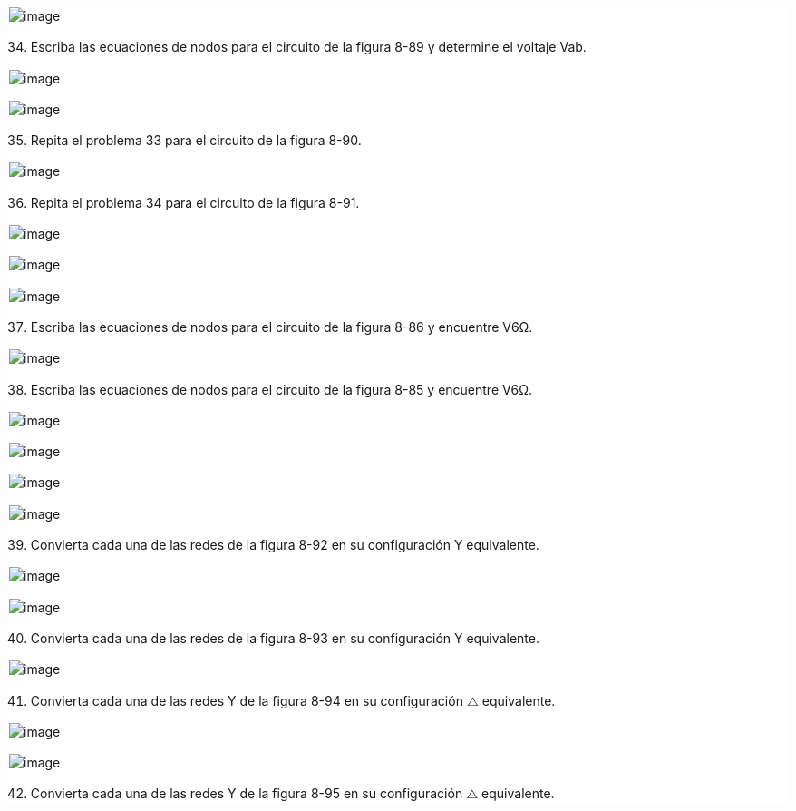 ![image](https://user-images.githubusercontent.com/84789076/125554823-3f79ecc5-2d47-4076-88fd-b6a98ab3bc3c.png)

34.	Escriba las ecuaciones de nodos para el circuito de la figura 8-89 y determine el voltaje Vab.

![image](https://user-images.githubusercontent.com/84789076/125554940-45dd2919-11df-4445-bb54-4cba006de5ce.png)

![image](https://user-images.githubusercontent.com/84789076/125554961-97f4086f-4d03-4819-ae10-b402cb201b5c.png)

35.	Repita el problema 33 para el circuito de la figura 8-90.

![image](https://user-images.githubusercontent.com/84789076/125555161-9d9d7ee8-0de9-46d3-ba63-c9a9f37ec9b0.png)


36.	Repita el problema 34 para el circuito de la figura 8-91.

![image](https://user-images.githubusercontent.com/84789076/125555329-633ea342-9e54-4e9b-862d-8130beb49682.png)

![image](https://user-images.githubusercontent.com/84789076/125555356-cdb11f53-5d63-47ce-adb3-943da59196aa.png)

![image](https://user-images.githubusercontent.com/84789076/125555404-5b8f2b4a-489f-4c77-8d0e-3d6e2d546cfa.png)

37.	Escriba las ecuaciones de nodos para el circuito de la figura 8-86 y encuentre V6Ω.

![image](https://user-images.githubusercontent.com/84789076/125555457-469ec6f6-c1a5-496d-8876-b67739f40f65.png)

38.	Escriba las ecuaciones de nodos para el circuito de la figura 8-85 y encuentre V6Ω.

![image](https://user-images.githubusercontent.com/84789076/125555498-47d9cf64-d81b-4436-810a-839bb41ae127.png)

![image](https://user-images.githubusercontent.com/84789076/125555526-170bddf5-6374-4982-8e8b-44d43ef82a8c.png)

![image](https://user-images.githubusercontent.com/84789076/125555556-93f602e0-1371-41e8-b1f8-7a367d1a460a.png)

![image](https://user-images.githubusercontent.com/84789076/125555575-a529cf32-248c-4304-9bd5-05284b93f002.png)

39.	Convierta cada una de las redes de la figura 8-92 en su configuración Y equivalente.

![image](https://user-images.githubusercontent.com/84789076/125555647-06753abd-4fb7-4e34-b1bb-b50185d80902.png)

![image](https://user-images.githubusercontent.com/84789076/125555671-b291d25d-5605-4040-bb09-8b31bc8f5d01.png)

40.	Convierta cada una de las redes de la figura 8-93 en su configuración Y equivalente.

![image](https://user-images.githubusercontent.com/84789076/125555736-b3afe7b8-85ef-4634-b496-771fa71a7fb6.png)

41.	Convierta cada una de las redes Y de la figura 8-94 en su configuración ⧍ equivalente.

![image](https://user-images.githubusercontent.com/84789076/125555787-45b8eb0c-3eda-43c0-9a81-9e05d07ca294.png)

![image](https://user-images.githubusercontent.com/84789076/125555819-88e7a569-5c5e-4fc5-9928-6a542446bc67.png)

42.	Convierta cada una de las redes Y de la figura 8-95 en su configuración ⧍ equivalente.
